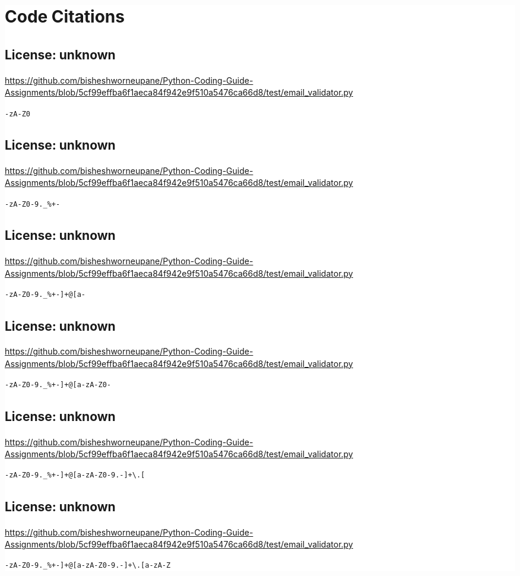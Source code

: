 # Code Citations

## License: unknown
https://github.com/bisheshworneupane/Python-Coding-Guide-Assignments/blob/5cf99effba6f1aeca84f942e9f510a5476ca66d8/test/email_validator.py

```
-zA-Z0
```


## License: unknown
https://github.com/bisheshworneupane/Python-Coding-Guide-Assignments/blob/5cf99effba6f1aeca84f942e9f510a5476ca66d8/test/email_validator.py

```
-zA-Z0-9._%+-
```


## License: unknown
https://github.com/bisheshworneupane/Python-Coding-Guide-Assignments/blob/5cf99effba6f1aeca84f942e9f510a5476ca66d8/test/email_validator.py

```
-zA-Z0-9._%+-]+@[a-
```


## License: unknown
https://github.com/bisheshworneupane/Python-Coding-Guide-Assignments/blob/5cf99effba6f1aeca84f942e9f510a5476ca66d8/test/email_validator.py

```
-zA-Z0-9._%+-]+@[a-zA-Z0-
```


## License: unknown
https://github.com/bisheshworneupane/Python-Coding-Guide-Assignments/blob/5cf99effba6f1aeca84f942e9f510a5476ca66d8/test/email_validator.py

```
-zA-Z0-9._%+-]+@[a-zA-Z0-9.-]+\.[
```


## License: unknown
https://github.com/bisheshworneupane/Python-Coding-Guide-Assignments/blob/5cf99effba6f1aeca84f942e9f510a5476ca66d8/test/email_validator.py

```
-zA-Z0-9._%+-]+@[a-zA-Z0-9.-]+\.[a-zA-Z
```
